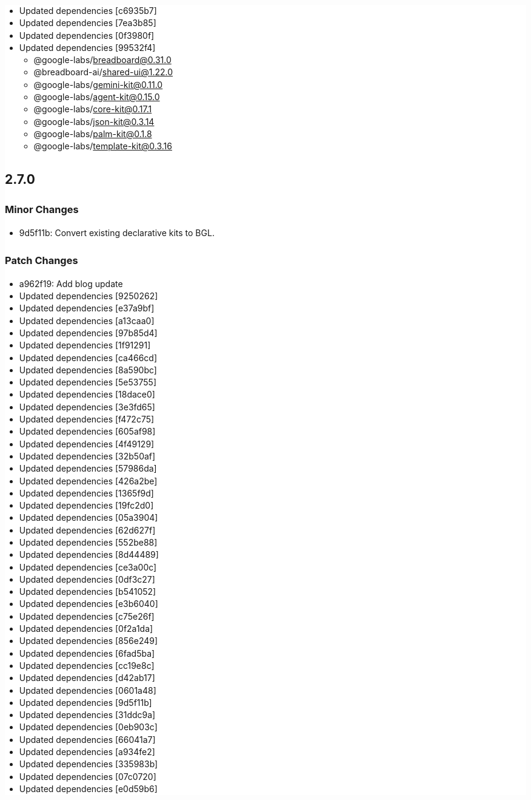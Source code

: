 - Updated dependencies [c6935b7]
- Updated dependencies [7ea3b85]
- Updated dependencies [0f3980f]
- Updated dependencies [99532f4]
  - @google-labs/breadboard@0.31.0
  - @breadboard-ai/shared-ui@1.22.0
  - @google-labs/gemini-kit@0.11.0
  - @google-labs/agent-kit@0.15.0
  - @google-labs/core-kit@0.17.1
  - @google-labs/json-kit@0.3.14
  - @google-labs/palm-kit@0.1.8
  - @google-labs/template-kit@0.3.16

## 2.7.0

### Minor Changes

- 9d5f11b: Convert existing declarative kits to BGL.

### Patch Changes

- a962f19: Add blog update
- Updated dependencies [9250262]
- Updated dependencies [e37a9bf]
- Updated dependencies [a13caa0]
- Updated dependencies [97b85d4]
- Updated dependencies [1f91291]
- Updated dependencies [ca466cd]
- Updated dependencies [8a590bc]
- Updated dependencies [5e53755]
- Updated dependencies [18dace0]
- Updated dependencies [3e3fd65]
- Updated dependencies [f472c75]
- Updated dependencies [605af98]
- Updated dependencies [4f49129]
- Updated dependencies [32b50af]
- Updated dependencies [57986da]
- Updated dependencies [426a2be]
- Updated dependencies [1365f9d]
- Updated dependencies [19fc2d0]
- Updated dependencies [05a3904]
- Updated dependencies [62d627f]
- Updated dependencies [552be88]
- Updated dependencies [8d44489]
- Updated dependencies [ce3a00c]
- Updated dependencies [0df3c27]
- Updated dependencies [b541052]
- Updated dependencies [e3b6040]
- Updated dependencies [c75e26f]
- Updated dependencies [0f2a1da]
- Updated dependencies [856e249]
- Updated dependencies [6fad5ba]
- Updated dependencies [cc19e8c]
- Updated dependencies [d42ab17]
- Updated dependencies [0601a48]
- Updated dependencies [9d5f11b]
- Updated dependencies [31ddc9a]
- Updated dependencies [0eb903c]
- Updated dependencies [66041a7]
- Updated dependencies [a934fe2]
- Updated dependencies [335983b]
- Updated dependencies [07c0720]
- Updated dependencies [e0d59b6]